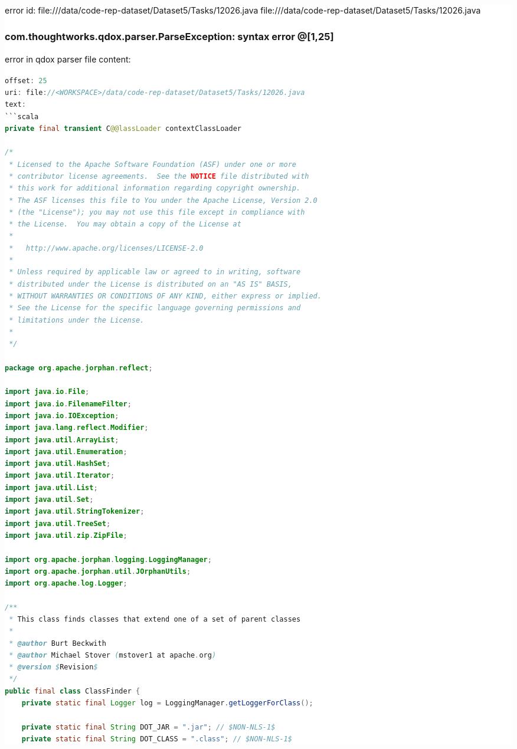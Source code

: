 error id: file://<WORKSPACE>/data/code-rep-dataset/Dataset5/Tasks/12026.java
file://<WORKSPACE>/data/code-rep-dataset/Dataset5/Tasks/12026.java
### com.thoughtworks.qdox.parser.ParseException: syntax error @[1,25]

error in qdox parser
file content:
```java
offset: 25
uri: file://<WORKSPACE>/data/code-rep-dataset/Dataset5/Tasks/12026.java
text:
```scala
private final transient C@@lassLoader contextClassLoader

/*
 * Licensed to the Apache Software Foundation (ASF) under one or more
 * contributor license agreements.  See the NOTICE file distributed with
 * this work for additional information regarding copyright ownership.
 * The ASF licenses this file to You under the Apache License, Version 2.0
 * (the "License"); you may not use this file except in compliance with
 * the License.  You may obtain a copy of the License at
 *
 *   http://www.apache.org/licenses/LICENSE-2.0
 *
 * Unless required by applicable law or agreed to in writing, software
 * distributed under the License is distributed on an "AS IS" BASIS,
 * WITHOUT WARRANTIES OR CONDITIONS OF ANY KIND, either express or implied.
 * See the License for the specific language governing permissions and
 * limitations under the License.
 * 
 */

package org.apache.jorphan.reflect;

import java.io.File;
import java.io.FilenameFilter;
import java.io.IOException;
import java.lang.reflect.Modifier;
import java.util.ArrayList;
import java.util.Enumeration;
import java.util.HashSet;
import java.util.Iterator;
import java.util.List;
import java.util.Set;
import java.util.StringTokenizer;
import java.util.TreeSet;
import java.util.zip.ZipFile;

import org.apache.jorphan.logging.LoggingManager;
import org.apache.jorphan.util.JOrphanUtils;
import org.apache.log.Logger;

/**
 * This class finds classes that extend one of a set of parent classes
 * 
 * @author Burt Beckwith
 * @author Michael Stover (mstover1 at apache.org)
 * @version $Revision$
 */
public final class ClassFinder {
    private static final Logger log = LoggingManager.getLoggerForClass();

    private static final String DOT_JAR = ".jar"; // $NON-NLS-1$
    private static final String DOT_CLASS = ".class"; // $NON-NLS-1$
```